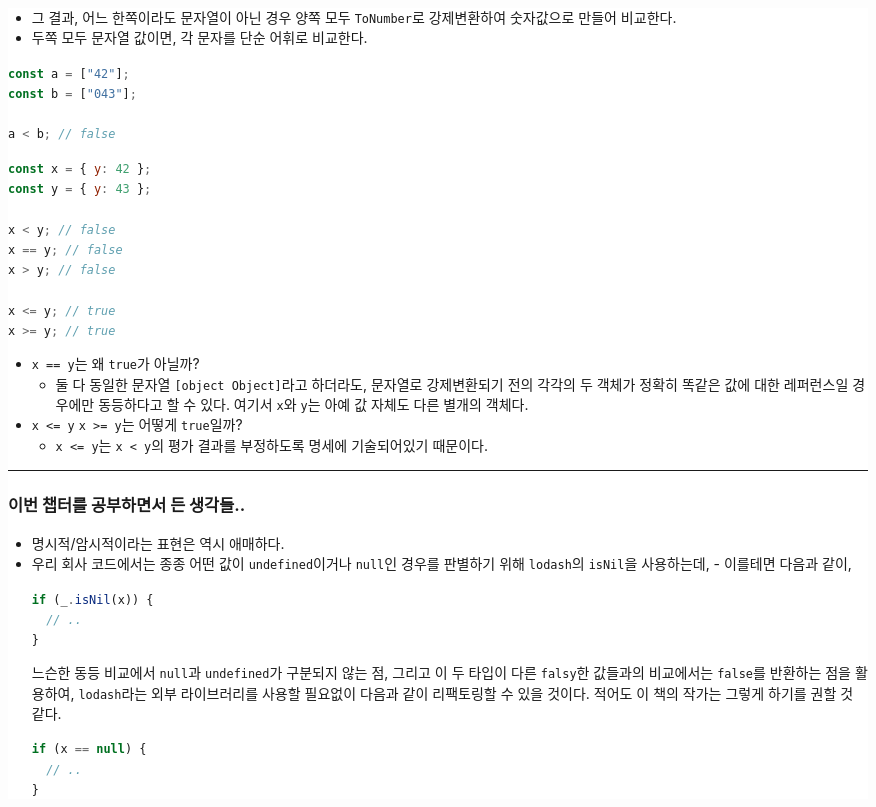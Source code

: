  - 그 결과, 어느 한쪽이라도 문자열이 아닌 경우 양쪽 모두 `ToNumber`로 강제변환하여 숫자값으로 만들어 비교한다.
  - 두쪽 모두 문자열 값이면, 각 문자를 단순 어휘로 비교한다.

  ```js
  const a = ["42"];
  const b = ["043"];

  a < b; // false
  ```

  ```js
  const x = { y: 42 };
  const y = { y: 43 };

  x < y; // false
  x == y; // false
  x > y; // false

  x <= y; // true
  x >= y; // true
  ```

  - `x == y`는 왜 `true`가 아닐까?
    - 둘 다 동일한 문자열 `[object Object]`라고 하더라도, 문자열로 강제변환되기 전의 각각의 두 객체가 정확히 똑같은 값에 대한 레퍼런스일 경우에만 동등하다고 할 수 있다. 여기서 `x`와 `y`는 아예 값 자체도 다른 별개의 객체다.
  - `x <= y` `x >= y`는 어떻게 `true`일까?
    - `x <= y`는 `x < y`의 평가 결과를 부정하도록 명세에 기술되어있기 때문이다.

---

### 이번 챕터를 공부하면서 든 생각들..

- 명시적/암시적이라는 표현은 역시 애매하다.
- 우리 회사 코드에서는 종종 어떤 값이 `undefined`이거나 `null`인 경우를 판별하기 위해 `lodash`의 `isNil`을 사용하는데, - 이를테면 다음과 같이,
  ```js
  if (_.isNil(x)) {
    // ..
  }
  ```
  느슨한 동등 비교에서 `null`과 `undefined`가 구분되지 않는 점, 그리고 이 두 타입이 다른 `falsy`한 값들과의 비교에서는 `false`를 반환하는 점을 활용하여, `lodash`라는 외부 라이브러리를 사용할 필요없이 다음과 같이 리팩토링할 수 있을 것이다. 적어도 이 책의 작가는 그렇게 하기를 권할 것 같다.
  ```js
  if (x == null) {
    // ..
  }
  ```
